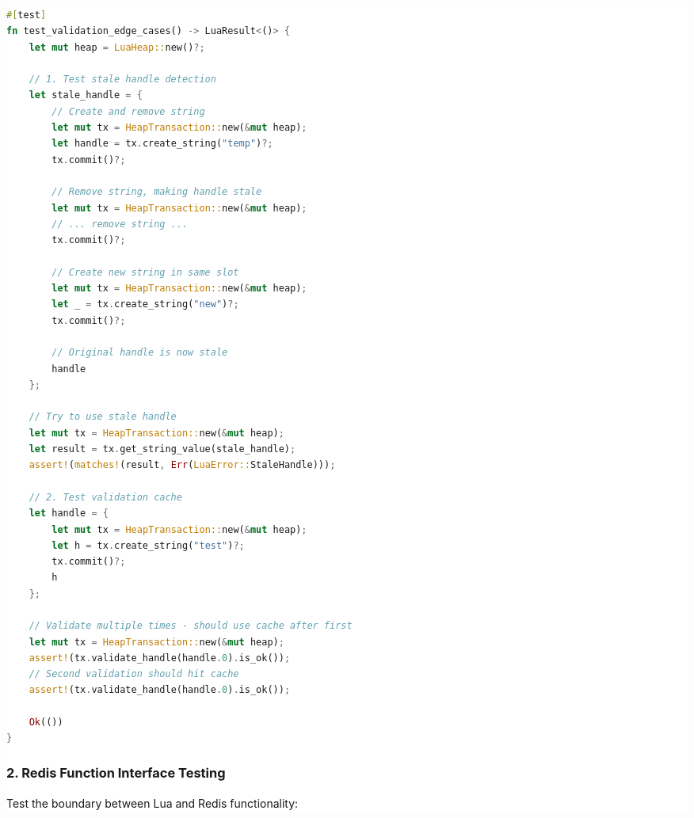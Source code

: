 ```rust
#[test]
fn test_validation_edge_cases() -> LuaResult<()> {
    let mut heap = LuaHeap::new()?;
    
    // 1. Test stale handle detection
    let stale_handle = {
        // Create and remove string
        let mut tx = HeapTransaction::new(&mut heap);
        let handle = tx.create_string("temp")?;
        tx.commit()?;
        
        // Remove string, making handle stale
        let mut tx = HeapTransaction::new(&mut heap);
        // ... remove string ...
        tx.commit()?;
        
        // Create new string in same slot
        let mut tx = HeapTransaction::new(&mut heap);
        let _ = tx.create_string("new")?;
        tx.commit()?;
        
        // Original handle is now stale
        handle
    };
    
    // Try to use stale handle
    let mut tx = HeapTransaction::new(&mut heap);
    let result = tx.get_string_value(stale_handle);
    assert!(matches!(result, Err(LuaError::StaleHandle)));
    
    // 2. Test validation cache
    let handle = {
        let mut tx = HeapTransaction::new(&mut heap);
        let h = tx.create_string("test")?;
        tx.commit()?;
        h
    };
    
    // Validate multiple times - should use cache after first
    let mut tx = HeapTransaction::new(&mut heap);
    assert!(tx.validate_handle(handle.0).is_ok());
    // Second validation should hit cache
    assert!(tx.validate_handle(handle.0).is_ok());
    
    Ok(())
}
```

### 2. Redis Function Interface Testing

Test the boundary between Lua and Redis functionality:
